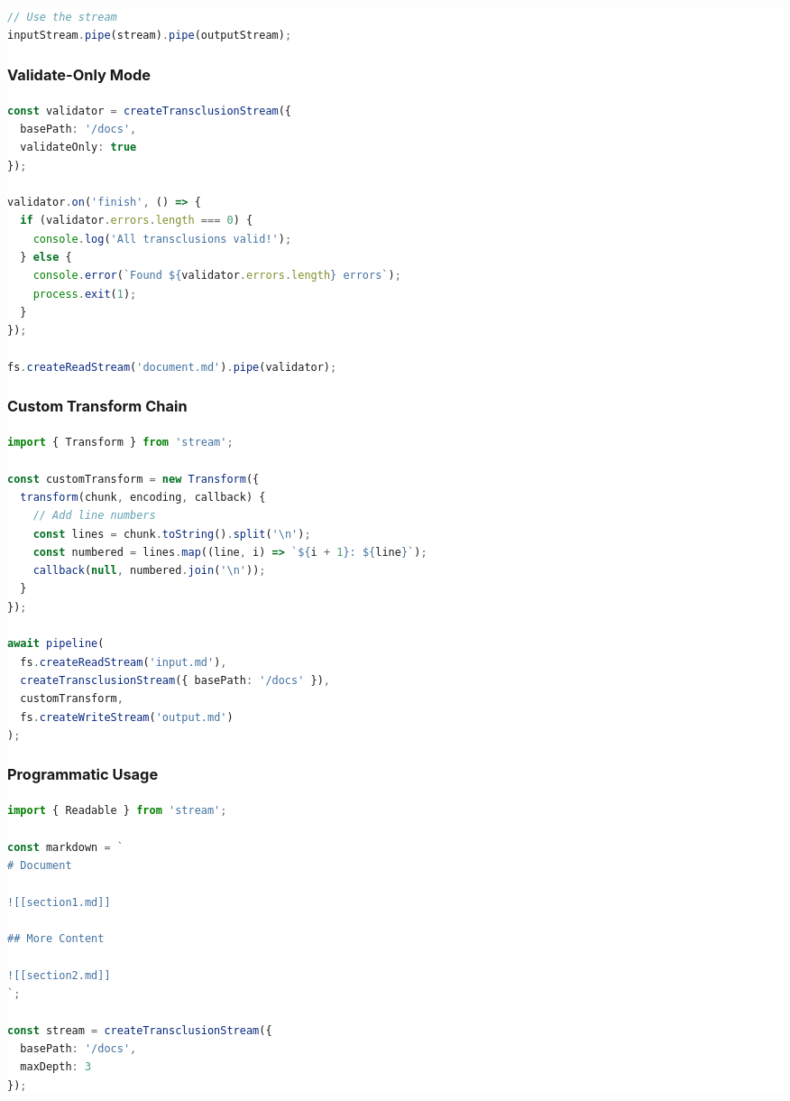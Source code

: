 ```typescript
// Use the stream
inputStream.pipe(stream).pipe(outputStream);
```

### Validate-Only Mode
```typescript
const validator = createTransclusionStream({
  basePath: '/docs',
  validateOnly: true
});

validator.on('finish', () => {
  if (validator.errors.length === 0) {
    console.log('All transclusions valid!');
  } else {
    console.error(`Found ${validator.errors.length} errors`);
    process.exit(1);
  }
});

fs.createReadStream('document.md').pipe(validator);
```

### Custom Transform Chain
```typescript
import { Transform } from 'stream';

const customTransform = new Transform({
  transform(chunk, encoding, callback) {
    // Add line numbers
    const lines = chunk.toString().split('\n');
    const numbered = lines.map((line, i) => `${i + 1}: ${line}`);
    callback(null, numbered.join('\n'));
  }
});

await pipeline(
  fs.createReadStream('input.md'),
  createTransclusionStream({ basePath: '/docs' }),
  customTransform,
  fs.createWriteStream('output.md')
);
```

### Programmatic Usage
```typescript
import { Readable } from 'stream';

const markdown = `
# Document

![[section1.md]]

## More Content

![[section2.md]]
`;

const stream = createTransclusionStream({
  basePath: '/docs',
  maxDepth: 3
});

```